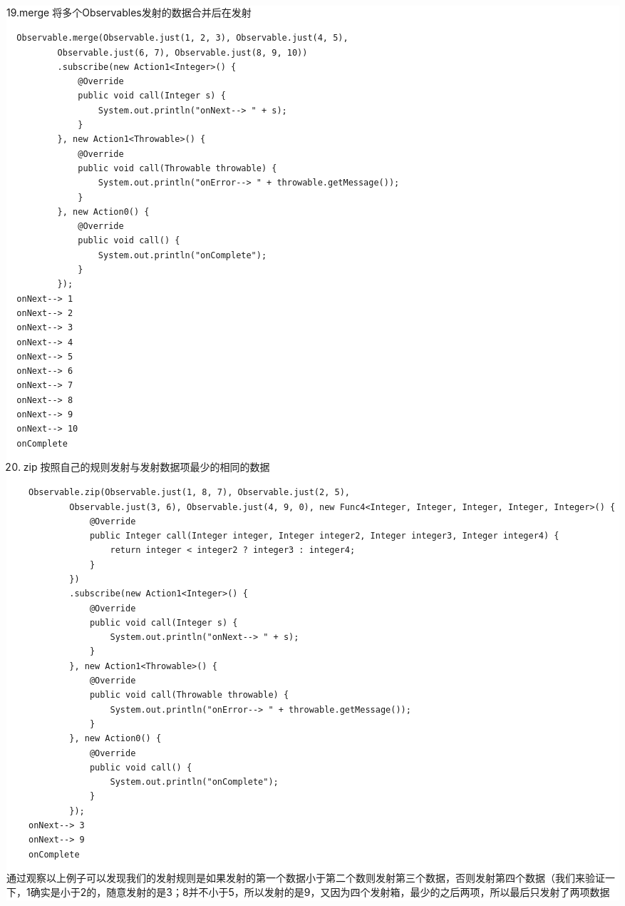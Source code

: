  19.merge  将多个Observables发射的数据合并后在发射
 
 
      Observable.merge(Observable.just(1, 2, 3), Observable.just(4, 5),
              Observable.just(6, 7), Observable.just(8, 9, 10))
              .subscribe(new Action1<Integer>() {
                  @Override
                  public void call(Integer s) {
                      System.out.println("onNext--> " + s);
                  }
              }, new Action1<Throwable>() {
                  @Override
                  public void call(Throwable throwable) {
                      System.out.println("onError--> " + throwable.getMessage());
                  }
              }, new Action0() {
                  @Override
                  public void call() {
                      System.out.println("onComplete");
                  }
              });
      onNext--> 1
      onNext--> 2
      onNext--> 3
      onNext--> 4
      onNext--> 5
      onNext--> 6
      onNext--> 7
      onNext--> 8
      onNext--> 9
      onNext--> 10
      onComplete
      
 20. zip  按照自己的规则发射与发射数据项最少的相同的数据
 
 
          Observable.zip(Observable.just(1, 8, 7), Observable.just(2, 5),
                  Observable.just(3, 6), Observable.just(4, 9, 0), new Func4<Integer, Integer, Integer, Integer, Integer>() {
                      @Override
                      public Integer call(Integer integer, Integer integer2, Integer integer3, Integer integer4) {
                          return integer < integer2 ? integer3 : integer4;
                      }
                  })
                  .subscribe(new Action1<Integer>() {
                      @Override
                      public void call(Integer s) {
                          System.out.println("onNext--> " + s);
                      }
                  }, new Action1<Throwable>() {
                      @Override
                      public void call(Throwable throwable) {
                          System.out.println("onError--> " + throwable.getMessage());
                      }
                  }, new Action0() {
                      @Override
                      public void call() {
                          System.out.println("onComplete");
                      }
                  });
          onNext--> 3
          onNext--> 9
          onComplete
  通过观察以上例子可以发现我们的发射规则是如果发射的第一个数据小于第二个数则发射第三个数据，否则发射第四个数据（我们来验证一下，1确实是小于2的，随意发射的是3；8并不小于5，所以发射的是9，又因为四个发射箱，最少的之后两项，所以最后只发射了两项数据
 